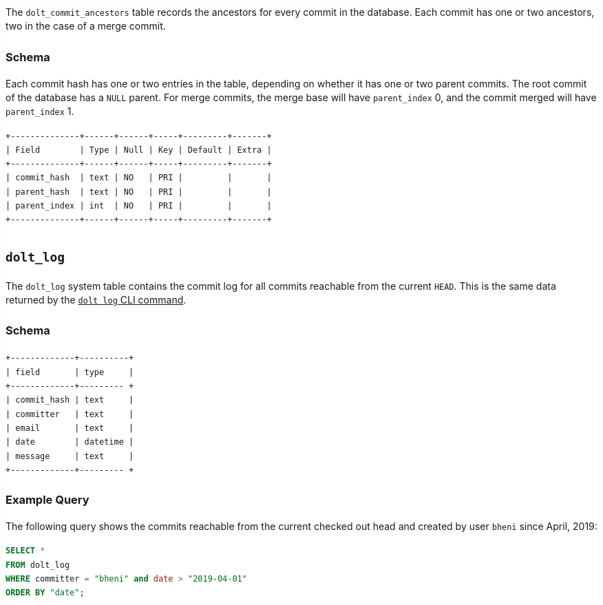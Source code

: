 The `dolt_commit_ancestors` table records the ancestors for every commit in the database. Each commit has one or two
ancestors, two in the case of a merge commit.

### Schema

Each commit hash has one or two entries in the table, depending on whether it has one or two parent commits. The root
commit of the database has a `NULL` parent. For merge commits, the merge base will have `parent_index` 0, and the commit
merged will have `parent_index` 1.

```text
+--------------+------+------+-----+---------+-------+
| Field        | Type | Null | Key | Default | Extra |
+--------------+------+------+-----+---------+-------+
| commit_hash  | text | NO   | PRI |         |       |
| parent_hash  | text | NO   | PRI |         |       |
| parent_index | int  | NO   | PRI |         |       |
+--------------+------+------+-----+---------+-------+
```


## `dolt_log`

The `dolt_log` system table contains the commit log for all commits reachable from the current `HEAD`.
This is the same data returned by the [`dolt log` CLI command](https://docs.dolthub.com/reference/cli#dolt-log). 

### Schema

```text
+-------------+----------+
| field       | type     |
+-------------+--------- +
| commit_hash | text     |
| committer   | text     |
| email       | text     |
| date        | datetime |
| message     | text     |
+-------------+--------- +
```

### Example Query

The following query shows the commits reachable from the current checked out head and created by user `bheni` since April, 2019:  

```sql
SELECT *
FROM dolt_log
WHERE committer = "bheni" and date > "2019-04-01"
ORDER BY "date";
```
